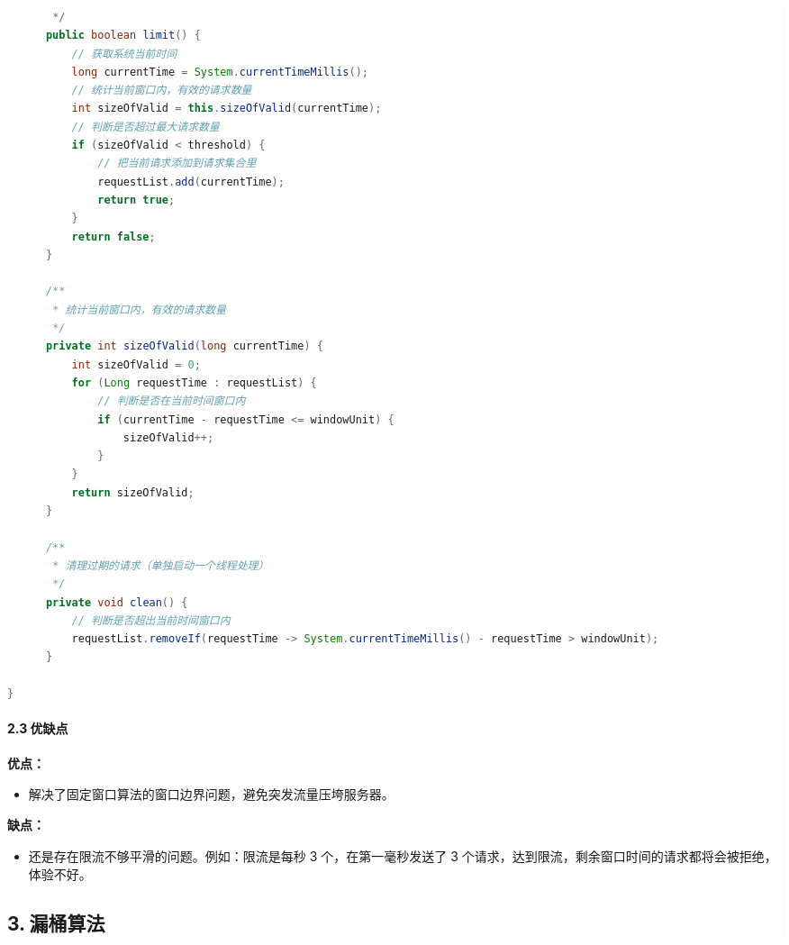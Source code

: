 ```java
       */
      public boolean limit() {
          // 获取系统当前时间
          long currentTime = System.currentTimeMillis();
          // 统计当前窗口内，有效的请求数量
          int sizeOfValid = this.sizeOfValid(currentTime);
          // 判断是否超过最大请求数量
          if (sizeOfValid < threshold) {
              // 把当前请求添加到请求集合里
              requestList.add(currentTime);
              return true;
          }
          return false;
      }

      /**
       * 统计当前窗口内，有效的请求数量
       */
      private int sizeOfValid(long currentTime) {
          int sizeOfValid = 0;
          for (Long requestTime : requestList) {
              // 判断是否在当前时间窗口内
              if (currentTime - requestTime <= windowUnit) {
                  sizeOfValid++;
              }
          }
          return sizeOfValid;
      }

      /**
       * 清理过期的请求（单独启动一个线程处理）
       */
      private void clean() {
          // 判断是否超出当前时间窗口内
          requestList.removeIf(requestTime -> System.currentTimeMillis() - requestTime > windowUnit);
      }

}
```

#### 2.3 优缺点

**优点：**

- 解决了固定窗口算法的窗口边界问题，避免突发流量压垮服务器。

**缺点：**

- 还是存在限流不够平滑的问题。例如：限流是每秒 3 个，在第一毫秒发送了 3 个请求，达到限流，剩余窗口时间的请求都将会被拒绝，体验不好。

## 3. 漏桶算法
